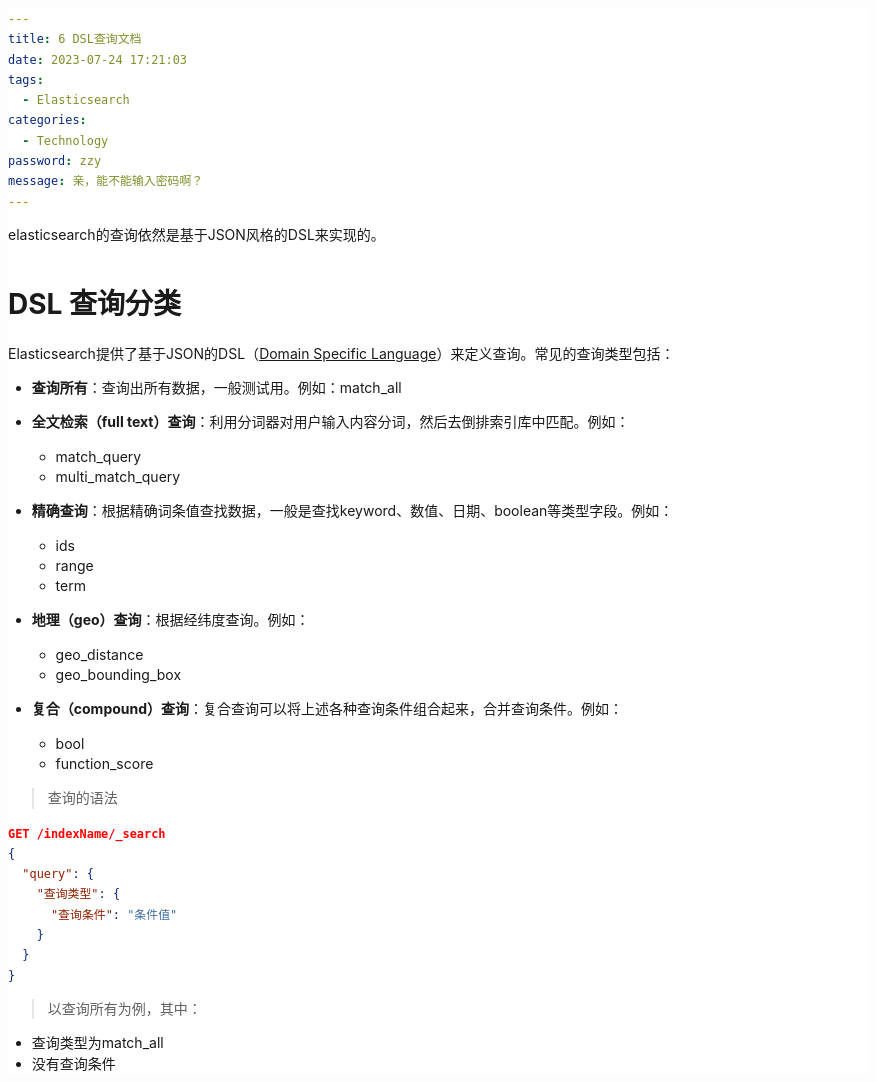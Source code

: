 ```yaml
---
title: 6 DSL查询文档
date: 2023-07-24 17:21:03
tags: 
  - Elasticsearch
categories: 
  - Technology
password: zzy   
message: 亲，能不能输入密码啊？
---
```


elasticsearch的查询依然是基于JSON风格的DSL来实现的。

#  DSL 查询分类

Elasticsearch提供了基于JSON的DSL（[Domain Specific Language](https://www.elastic.co/guide/en/elasticsearch/reference/current/query-dsl.html)）来定义查询。常见的查询类型包括：

- **查询所有**：查询出所有数据，一般测试用。例如：match_all

- **全文检索（full text）查询**：利用分词器对用户输入内容分词，然后去倒排索引库中匹配。例如：
  - match_query
  - multi_match_query
- **精确查询**：根据精确词条值查找数据，一般是查找keyword、数值、日期、boolean等类型字段。例如：
  - ids
  - range
  - term
- **地理（geo）查询**：根据经纬度查询。例如：
  - geo_distance
  - geo_bounding_box
- **复合（compound）查询**：复合查询可以将上述各种查询条件组合起来，合并查询条件。例如：
  - bool
  - function_score



> 查询的语法

```json
GET /indexName/_search
{
  "query": {
    "查询类型": {
      "查询条件": "条件值"
    }
  }
}
```

> 以查询所有为例，其中：

- 查询类型为match_all
- 没有查询条件
